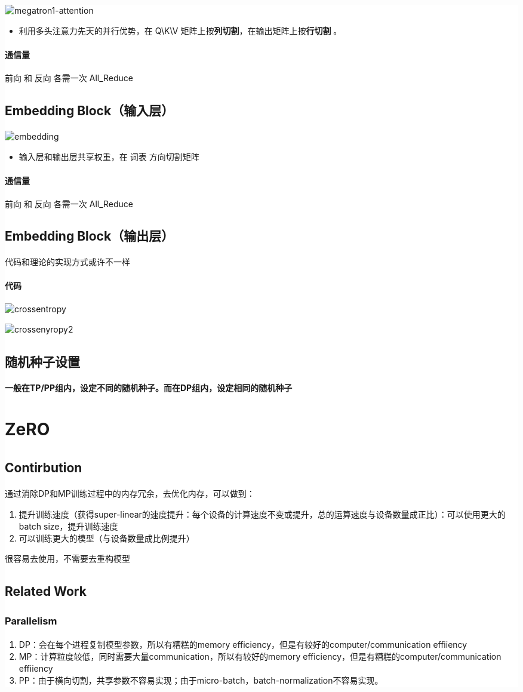 ![megatron1-attention](/Users/guokunhao/笔记/parallelism/megatron1/megatron1-attention.png)

- 利用多头注意力先天的并行优势，在 Q\K\V 矩阵上按**列切割**，在输出矩阵上按**行切割** 。

#### 通信量

前向 和 反向 各需一次 All_Reduce

## Embedding Block（输入层）

![embedding](/Users/guokunhao/笔记/parallelism/megatron1/embedding.png)

- 输入层和输出层共享权重，在 词表 方向切割矩阵

#### 通信量

前向 和 反向 各需一次 All_Reduce	

## Embedding Block（输出层）

代码和理论的实现方式或许不一样

#### 代码

![crossentropy](/Users/guokunhao/笔记/parallelism/megatron1/crossentropy.png)

![crossenyropy2](/Users/guokunhao/笔记/parallelism/megatron1/crossenyropy2.jpeg)

## 随机种子设置

**一般在TP/PP组内，设定不同的随机种子。而在DP组内，设定相同的随机种子** 

# ZeRO

## Contirbution

通过消除DP和MP训练过程中的内存冗余，去优化内存，可以做到：

1. 提升训练速度（获得super-linear的速度提升：每个设备的计算速度不变或提升，总的运算速度与设备数量成正比）：可以使用更大的batch size，提升训练速度
2. 可以训练更大的模型（与设备数量成比例提升）

很容易去使用，不需要去重构模型

## Related Work

### Parallelism

1. DP：会在每个进程复制模型参数，所以有糟糕的memory efficiency，但是有较好的computer/communication effiiency 
2. MP：计算粒度较低，同时需要大量communication，所以有较好的memory efficiency，但是有糟糕的computer/communication effiiency 
3. PP：由于横向切割，共享参数不容易实现；由于micro-batch，batch-normalization不容易实现。

